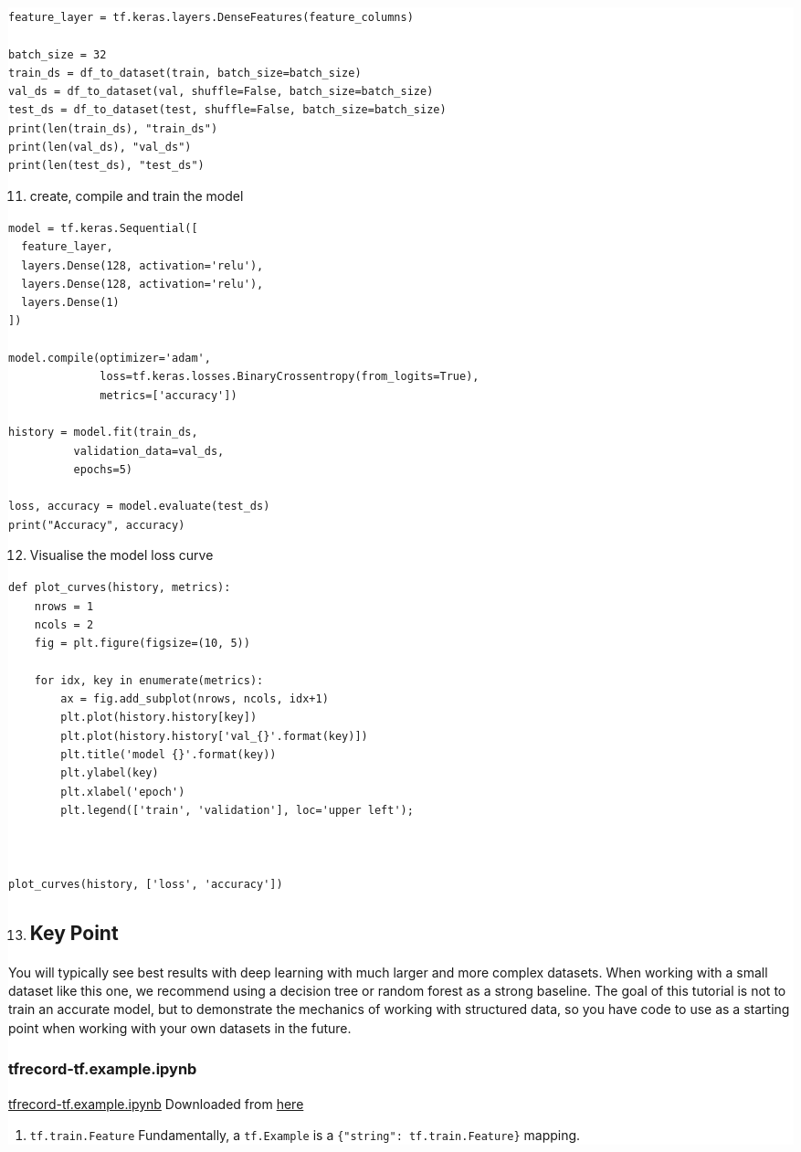 ```
feature_layer = tf.keras.layers.DenseFeatures(feature_columns)

batch_size = 32
train_ds = df_to_dataset(train, batch_size=batch_size)
val_ds = df_to_dataset(val, shuffle=False, batch_size=batch_size)
test_ds = df_to_dataset(test, shuffle=False, batch_size=batch_size)
print(len(train_ds), "train_ds")
print(len(val_ds), "val_ds")
print(len(test_ds), "test_ds")
```
11. create, compile and train the model
```
model = tf.keras.Sequential([
  feature_layer,
  layers.Dense(128, activation='relu'),
  layers.Dense(128, activation='relu'),
  layers.Dense(1)
])

model.compile(optimizer='adam',
              loss=tf.keras.losses.BinaryCrossentropy(from_logits=True),
              metrics=['accuracy'])

history = model.fit(train_ds,
          validation_data=val_ds,
          epochs=5)

loss, accuracy = model.evaluate(test_ds)
print("Accuracy", accuracy)
```
12. Visualise the model loss curve
```
def plot_curves(history, metrics):
    nrows = 1
    ncols = 2
    fig = plt.figure(figsize=(10, 5))

    for idx, key in enumerate(metrics):  
        ax = fig.add_subplot(nrows, ncols, idx+1)
        plt.plot(history.history[key])
        plt.plot(history.history['val_{}'.format(key)])
        plt.title('model {}'.format(key))
        plt.ylabel(key)
        plt.xlabel('epoch')
        plt.legend(['train', 'validation'], loc='upper left');    
    
    

plot_curves(history, ['loss', 'accuracy'])
```
13. ## Key Point
You will typically see best results with deep learning with much larger and more complex datasets. When working with a small dataset like this one, we recommend using a decision tree or random forest as a strong baseline. The goal of this tutorial is not to train an accurate model, but to demonstrate the mechanics of working with structured data, so you have code to use as a starting point when working with your own datasets in the future.
### tfrecord-tf.example.ipynb
[tfrecord-tf.example.ipynb](./tfrecord-tf.example.ipynb)
Downloaded from [here](https://github.com/GoogleCloudPlatform/training-data-analyst/blob/master/courses/machine_learning/deepdive2/introduction_to_tensorflow/labs/tfrecord-tf.example.ipynb)
1. `tf.train.Feature`
Fundamentally, a `tf.Example` is a `{"string": tf.train.Feature}` mapping.
